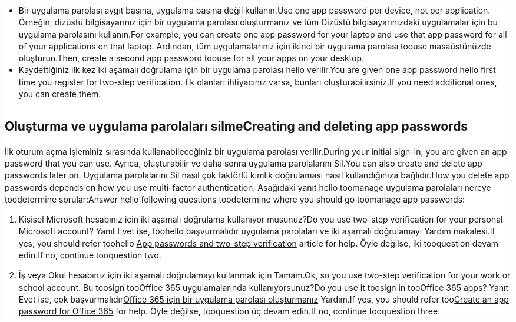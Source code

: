* <span data-ttu-id="036c6-126">Bir uygulama parolası aygıt başına, uygulama başına değil kullanın.</span><span class="sxs-lookup"><span data-stu-id="036c6-126">Use one app password per device, not per application.</span></span> <span data-ttu-id="036c6-127">Örneğin, dizüstü bilgisayarınız için bir uygulama parolası oluşturmanız ve tüm Dizüstü bilgisayarınızdaki uygulamalar için bu uygulama parolasını kullanın.</span><span class="sxs-lookup"><span data-stu-id="036c6-127">For example, you can create one app password for your laptop and use that app password for all of your applications on that laptop.</span></span> <span data-ttu-id="036c6-128">Ardından, tüm uygulamalarınız için ikinci bir uygulama parolası toouse masaüstünüzde oluşturun.</span><span class="sxs-lookup"><span data-stu-id="036c6-128">Then, create a second app password toouse for all your apps on your desktop.</span></span> 
* <span data-ttu-id="036c6-129">Kaydettiğiniz ilk kez iki aşamalı doğrulama için bir uygulama parolası hello verilir.</span><span class="sxs-lookup"><span data-stu-id="036c6-129">You are given one app password hello first time you register for two-step verification.</span></span>  <span data-ttu-id="036c6-130">Ek olanları ihtiyacınız varsa, bunları oluşturabilirsiniz.</span><span class="sxs-lookup"><span data-stu-id="036c6-130">If you need additional ones, you can create them.</span></span>



## <a name="creating-and-deleting-app-passwords"></a><span data-ttu-id="036c6-131">Oluşturma ve uygulama parolaları silme</span><span class="sxs-lookup"><span data-stu-id="036c6-131">Creating and deleting app passwords</span></span>
<span data-ttu-id="036c6-132">İlk oturum açma işleminiz sırasında kullanabileceğiniz bir uygulama parolası verilir.</span><span class="sxs-lookup"><span data-stu-id="036c6-132">During your initial sign-in, you are given an app password that you can use.</span></span>  <span data-ttu-id="036c6-133">Ayrıca, oluşturabilir ve daha sonra uygulama parolalarını Sil.</span><span class="sxs-lookup"><span data-stu-id="036c6-133">You can also create and delete app passwords later on.</span></span> <span data-ttu-id="036c6-134">Uygulama parolalarını Sil nasıl çok faktörlü kimlik doğrulaması nasıl kullandığınıza bağlıdır.</span><span class="sxs-lookup"><span data-stu-id="036c6-134">How you delete app passwords depends on how you use multi-factor authentication.</span></span> <span data-ttu-id="036c6-135">Aşağıdaki yanıt hello toomanage uygulama parolaları nereye toodetermine sorular:</span><span class="sxs-lookup"><span data-stu-id="036c6-135">Answer hello following questions toodetermine where you should go toomanage app passwords:</span></span> 

1. <span data-ttu-id="036c6-136">Kişisel Microsoft hesabınız için iki aşamalı doğrulama kullanıyor musunuz?</span><span class="sxs-lookup"><span data-stu-id="036c6-136">Do you use two-step verification for your personal Microsoft account?</span></span> <span data-ttu-id="036c6-137">Yanıt Evet ise, toohello başvurmalıdır [uygulama parolaları ve iki aşamalı doğrulamayı](https://support.microsoft.com/help/12409/microsoft-account-app-passwords-two-step-verification) Yardım makalesi.</span><span class="sxs-lookup"><span data-stu-id="036c6-137">If yes, you should refer toohello [App passwords and two-step verification](https://support.microsoft.com/help/12409/microsoft-account-app-passwords-two-step-verification) article for help.</span></span> <span data-ttu-id="036c6-138">Öyle değilse, iki tooquestion devam edin.</span><span class="sxs-lookup"><span data-stu-id="036c6-138">If no, continue tooquestion two.</span></span>

2. <span data-ttu-id="036c6-139">İş veya Okul hesabınız için iki aşamalı doğrulamayı kullanmak için Tamam.</span><span class="sxs-lookup"><span data-stu-id="036c6-139">Ok, so you use two-step verification for your work or school account.</span></span> <span data-ttu-id="036c6-140">Bu toosign tooOffice 365 uygulamalarında kullanıyorsunuz?</span><span class="sxs-lookup"><span data-stu-id="036c6-140">Do you use it toosign in tooOffice 365 apps?</span></span> <span data-ttu-id="036c6-141">Yanıt Evet ise, çok başvurmalıdır[Office 365 için bir uygulama parolası oluşturmanız](https://support.office.com/article/Create-an-app-password-for-Office-365-3e7c860f-bda4-4441-a618-b53953ee1183) Yardım.</span><span class="sxs-lookup"><span data-stu-id="036c6-141">If yes, you should refer too[Create an app password for Office 365](https://support.office.com/article/Create-an-app-password-for-Office-365-3e7c860f-bda4-4441-a618-b53953ee1183) for help.</span></span> <span data-ttu-id="036c6-142">Öyle değilse, tooquestion üç devam edin.</span><span class="sxs-lookup"><span data-stu-id="036c6-142">If no, continue tooquestion three.</span></span> 
